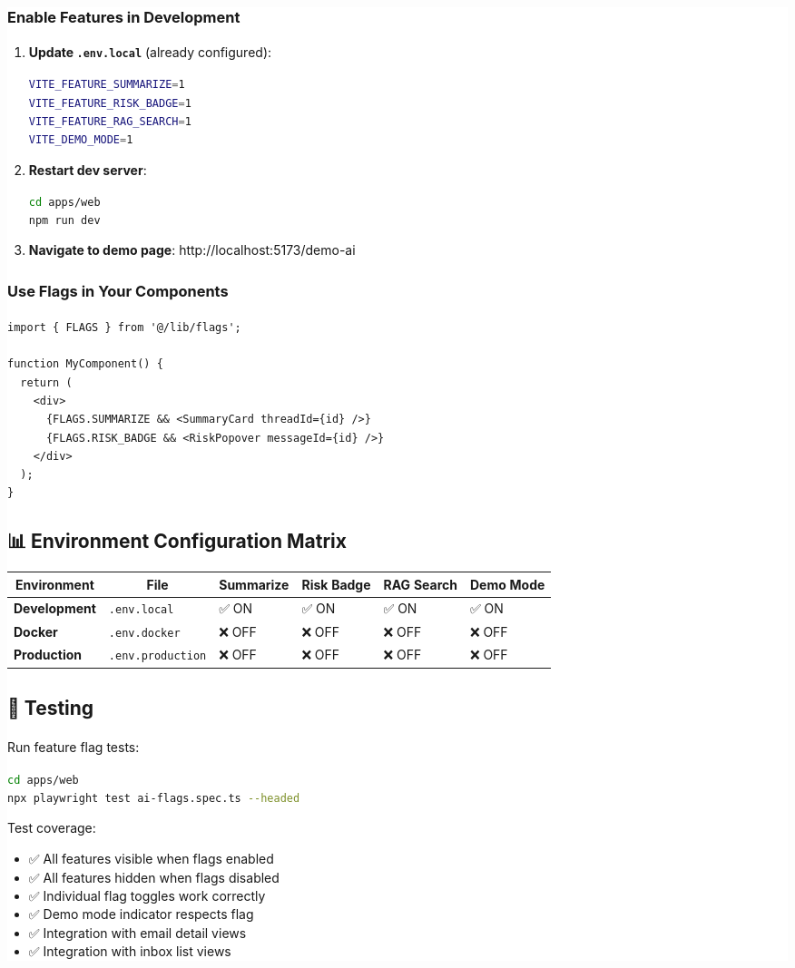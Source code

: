 ### Enable Features in Development

1. **Update `.env.local`** (already configured):
   ```bash
   VITE_FEATURE_SUMMARIZE=1
   VITE_FEATURE_RISK_BADGE=1
   VITE_FEATURE_RAG_SEARCH=1
   VITE_DEMO_MODE=1
   ```

2. **Restart dev server**:
   ```bash
   cd apps/web
   npm run dev
   ```

3. **Navigate to demo page**: http://localhost:5173/demo-ai

### Use Flags in Your Components

```tsx
import { FLAGS } from '@/lib/flags';

function MyComponent() {
  return (
    <div>
      {FLAGS.SUMMARIZE && <SummaryCard threadId={id} />}
      {FLAGS.RISK_BADGE && <RiskPopover messageId={id} />}
    </div>
  );
}
```

## 📊 Environment Configuration Matrix

| Environment | File | Summarize | Risk Badge | RAG Search | Demo Mode |
|-------------|------|-----------|------------|------------|-----------|
| **Development** | `.env.local` | ✅ ON | ✅ ON | ✅ ON | ✅ ON |
| **Docker** | `.env.docker` | ❌ OFF | ❌ OFF | ❌ OFF | ❌ OFF |
| **Production** | `.env.production` | ❌ OFF | ❌ OFF | ❌ OFF | ❌ OFF |

## 🧪 Testing

Run feature flag tests:
```bash
cd apps/web
npx playwright test ai-flags.spec.ts --headed
```

Test coverage:
- ✅ All features visible when flags enabled
- ✅ All features hidden when flags disabled
- ✅ Individual flag toggles work correctly
- ✅ Demo mode indicator respects flag
- ✅ Integration with email detail views
- ✅ Integration with inbox list views
